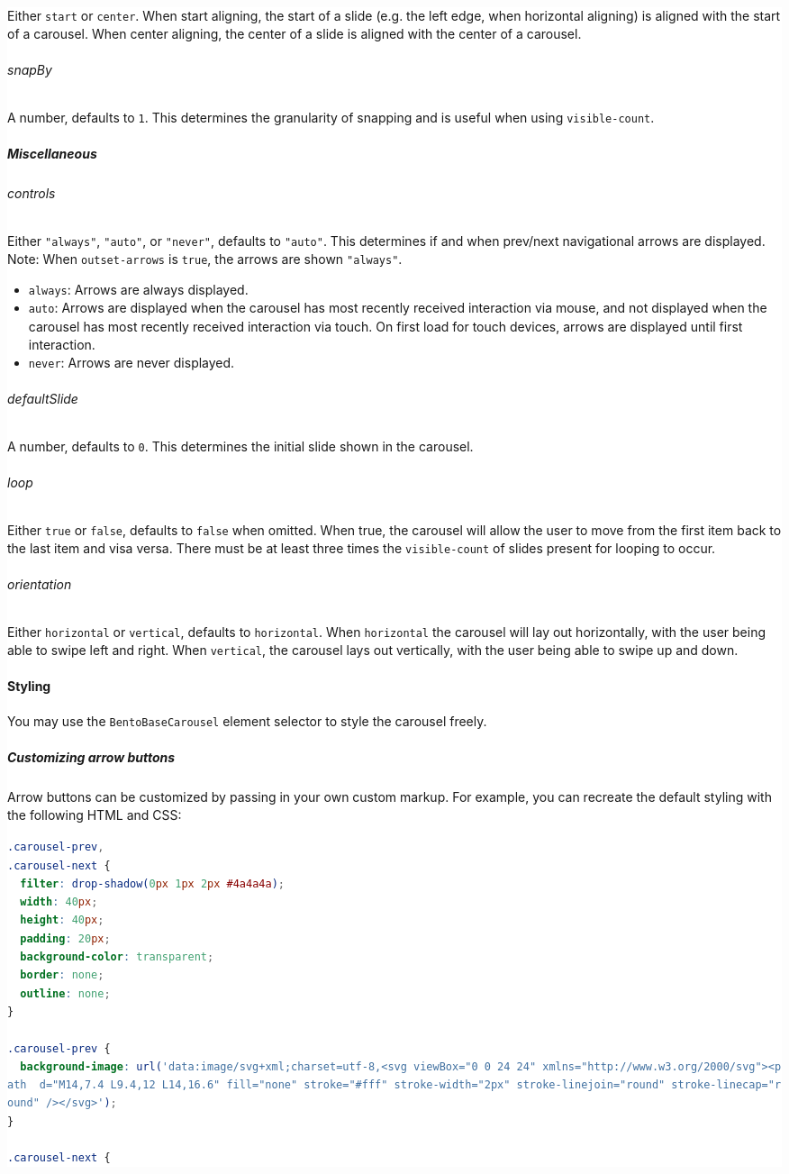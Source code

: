 Either `start` or `center`. When start aligning, the start of a slide (e.g. the
left edge, when horizontal aligning) is aligned with the start of a carousel.
When center aligning, the center of a slide is aligned with the center of a
carousel.

###### snapBy

A number, defaults to `1`. This determines the granularity of snapping and is
useful when using `visible-count`.

##### Miscellaneous

###### controls

Either `"always"`, `"auto"`, or `"never"`, defaults to `"auto"`. This determines if and when prev/next navigational arrows are displayed. Note: When `outset-arrows` is `true`, the arrows are shown `"always"`.

-   `always`: Arrows are always displayed.
-   `auto`: Arrows are displayed when the carousel has most recently received interaction via mouse, and not displayed when the carousel has most recently received interaction via touch. On first load for touch devices, arrows are displayed until first interaction.
-   `never`: Arrows are never displayed.

###### defaultSlide

A number, defaults to `0`. This determines the initial slide shown in the carousel.

###### loop

Either `true` or `false`, defaults to `false` when omitted. When true, the carousel will allow the user to move from the first item back to the last item and visa versa. There must be at least three times the `visible-count` of slides present for looping to occur.

###### orientation

Either `horizontal` or `vertical`, defaults to `horizontal`. When `horizontal` the carousel will lay out horizontally, with the user being able to swipe left and right. When `vertical`, the carousel lays out vertically, with the user being able to swipe up and down.

#### Styling

You may use the `BentoBaseCarousel` element selector to style the carousel freely.

##### Customizing arrow buttons

Arrow buttons can be customized by passing in your own custom markup. For example, you can recreate the default styling with the following HTML and CSS:

```css
.carousel-prev,
.carousel-next {
  filter: drop-shadow(0px 1px 2px #4a4a4a);
  width: 40px;
  height: 40px;
  padding: 20px;
  background-color: transparent;
  border: none;
  outline: none;
}

.carousel-prev {
  background-image: url('data:image/svg+xml;charset=utf-8,<svg viewBox="0 0 24 24" xmlns="http://www.w3.org/2000/svg"><path  d="M14,7.4 L9.4,12 L14,16.6" fill="none" stroke="#fff" stroke-width="2px" stroke-linejoin="round" stroke-linecap="round" /></svg>');
}

.carousel-next {
```